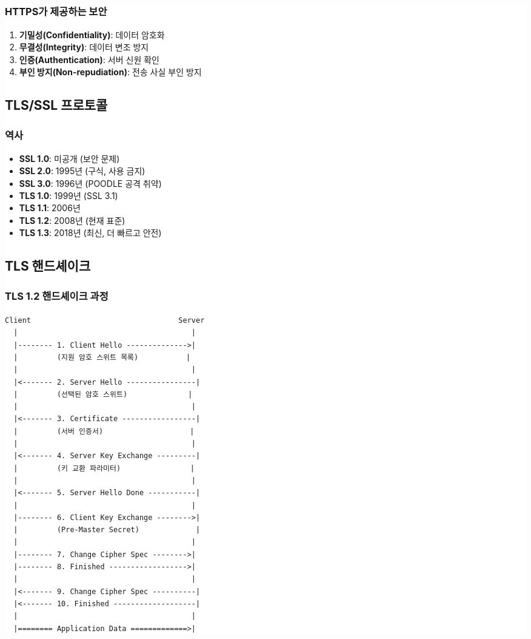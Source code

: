 ### HTTPS가 제공하는 보안
1. **기밀성(Confidentiality)**: 데이터 암호화
2. **무결성(Integrity)**: 데이터 변조 방지
3. **인증(Authentication)**: 서버 신원 확인
4. **부인 방지(Non-repudiation)**: 전송 사실 부인 방지

## TLS/SSL 프로토콜

### 역사
- **SSL 1.0**: 미공개 (보안 문제)
- **SSL 2.0**: 1995년 (구식, 사용 금지)
- **SSL 3.0**: 1996년 (POODLE 공격 취약)
- **TLS 1.0**: 1999년 (SSL 3.1)
- **TLS 1.1**: 2006년
- **TLS 1.2**: 2008년 (현재 표준)
- **TLS 1.3**: 2018년 (최신, 더 빠르고 안전)

## TLS 핸드셰이크

### TLS 1.2 핸드셰이크 과정
```
Client                                  Server
  |                                        |
  |-------- 1. Client Hello -------------->|
  |         (지원 암호 스위트 목록)           |
  |                                        |
  |<------- 2. Server Hello ----------------|
  |         (선택된 암호 스위트)              |
  |                                        |
  |<------- 3. Certificate -----------------|
  |         (서버 인증서)                    |
  |                                        |
  |<------- 4. Server Key Exchange ---------|
  |         (키 교환 파라미터)                |
  |                                        |
  |<------- 5. Server Hello Done -----------|
  |                                        |
  |-------- 6. Client Key Exchange -------->|
  |         (Pre-Master Secret)             |
  |                                        |
  |-------- 7. Change Cipher Spec -------->|
  |-------- 8. Finished ------------------>|
  |                                        |
  |<------- 9. Change Cipher Spec ----------|
  |<------- 10. Finished -------------------|
  |                                        |
  |======== Application Data =============>|
```
